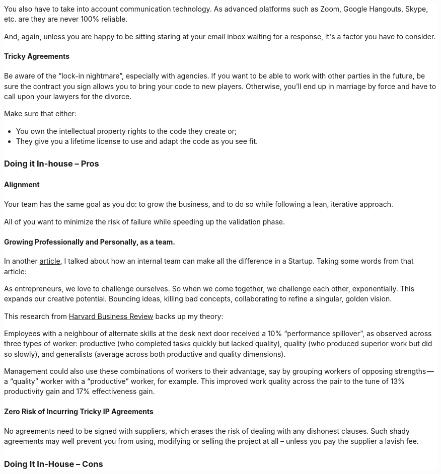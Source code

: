 You also have to take into account communication technology. As advanced platforms such as Zoom, Google Hangouts, Skype, etc. are they are never 100% reliable.

And, again, unless you are happy to be sitting staring at your email inbox waiting for a response, it's a factor you have to consider.

#### Tricky Agreements

Be aware of the “lock-in nightmare”, especially with agencies. If you want to be able to work with other parties in the future, be sure the contract you sign allows you to bring your code to new players. Otherwise, you’ll end up in marriage by force and have to call upon your lawyers for the divorce.

Make sure that either:

- You own the intellectual property rights to the code they create or;
- They give you a lifetime license to use and adapt the code as you see fit.

### Doing it In-house – Pros

#### Alignment

Your team has the same goal as you do: to grow the business, and to do so while following a lean, iterative approach.

All of you want to minimize the risk of failure while speeding up the validation phase.

#### Growing Professionally and Personally, as a team.

In another [article](https://medium.com/swlh/why-being-in-the-office-can-make-all-the-difference-in-a-startup-25d17400cded), I talked about how an internal team can make all the difference in a Startup. Taking some words from that article:

As entrepreneurs, we love to challenge ourselves. So when we come together, we challenge each other, exponentially. This expands our creative potential. Bouncing ideas, killing bad concepts, collaborating to refine a singular, golden vision.

This research from [Harvard Business Review](https://hbr.org/2017/02/want-to-be-more-productive-sit-next-to-someone-who-is) backs up my theory:

Employees with a neighbour of alternate skills at the desk next door received a 10% “performance spillover”, as observed across three types of worker: productive (who completed tasks quickly but lacked quality), quality (who produced superior work but did so slowly), and generalists (average across both productive and quality dimensions).

Management could also use these combinations of workers to their advantage, say by grouping workers of opposing strengths — a “quality” worker with a “productive” worker, for example. This improved work quality across the pair to the tune of 13% productivity gain and 17% effectiveness gain.

#### Zero Risk of Incurring Tricky IP Agreements

No agreements need to be signed with suppliers, which erases the risk of dealing with any dishonest clauses. Such shady agreements may well prevent you from using, modifying or selling the project at all – unless you pay the supplier a lavish fee.

### Doing It In-House – Cons
